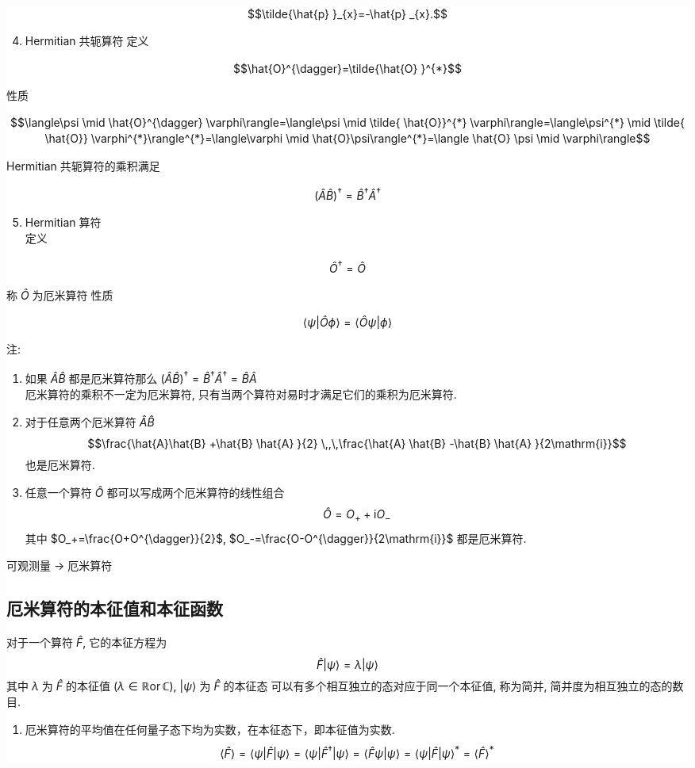 $$\tilde{\hat{p} }_{x}=-\hat{p} _{x}.$$

4.  Hermitian 共轭算符
定义 

$$\hat{O}^{\dagger}=\tilde{\hat{O} }^{*}$$

性质 

$$\langle\psi \mid    \hat{O}^{\dagger} \varphi\rangle=\langle\psi \mid \tilde{   \hat{O}}^{*} \varphi\rangle=\langle\psi^{*} \mid \tilde{   \hat{O}} \varphi^{*}\rangle^{*}=\langle\varphi \mid    \hat{O}\psi\rangle^{*}=\langle    \hat{O} \psi \mid \varphi\rangle$$

Hermitian 共轭算符的乘积满足

$$(\hat{A} \hat{B}   )^{\dagger}=\hat{B} ^{\dagger} \hat{A} ^{\dagger}$$

5.  Hermitian 算符\
定义 

$$\hat{O}^\dagger=\hat{O}$$ 

称 $\hat{O}$ 为厄米算符 
性质

$$\langle \psi|\hat{O} \phi\rangle =\langle \hat{O} \psi|\phi\rangle$$

注:

1.  如果
    $\hat{A} \hat{B}$ 都是厄米算符那么 $(\hat{A} \hat{B} )^\dagger=\hat{B}^{\dagger} \hat{A}^{\dagger}=\hat{B} \hat{A}$ \
    厄米算符的乘积不一定为厄米算符, 只有当两个算符对易时才满足它们的乘积为厄米算符.

2.  对于任意两个厄米算符
    $\hat{A} \hat{B}$$$\frac{\hat{A}\hat{B} +\hat{B} \hat{A} }{2} \,,\,\frac{\hat{A} \hat{B} -\hat{B} \hat{A} }{2\mathrm{i}}$$
    也是厄米算符.

3.  任意一个算符 $\hat{O}$ 都可以写成两个厄米算符的线性组合 $$\hat{O} =O_{+}+\mathrm{i}O_-$$
    其中 $O_+=\frac{O+O^{\dagger}}{2}$,
    $O_-=\frac{O-O^{\dagger}}{2\mathrm{i}}$ 都是厄米算符.

可观测量 $\longrightarrow$ 厄米算符

## 厄米算符的本征值和本征函数

对于一个算符 $\hat{F}$, 它的本征方程为
$$\hat{F} \left|\psi\right> =\lambda\left|\psi\right>$$
其中 $\lambda$ 为 $\hat{F}$ 的本征值 ($\lambda \in \mathbb{R} \operatorname{or}\mathbb{C}$),
$\left|\psi\right>$ 为 $\hat F$ 的本征态 
可以有多个相互独立的态对应于同一个本征值, 称为简并, 简并度为相互独立的态的数目.

1.  厄米算符的平均值在任何量子态下均为实数，在本征态下，即本征值为实数.
$$\langle\hat{F} \rangle=\langle \psi|\hat{F} |\psi\rangle =\langle \psi|\hat{F}^{\dagger} |\psi\rangle =\langle\hat{F}  \psi|\psi\rangle=\langle \psi|\hat{F} |\psi\rangle ^\ast=\langle\hat{F}  \rangle^\ast$$


